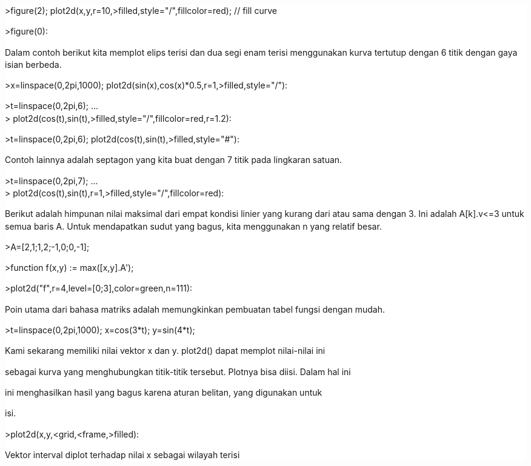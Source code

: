 \>figure(2); plot2d(x,y,r=10,\>filled,style="/",fillcolor=red); // fill curve

\>figure(0):


Dalam contoh berikut kita memplot elips terisi dan dua segi enam
terisi menggunakan kurva tertutup dengan 6 titik dengan gaya isian
berbeda.


\>x=linspace(0,2pi,1000); plot2d(sin(x),cos(x)\*0.5,r=1,\>filled,style="/"):

\>t=linspace(0,2pi,6); ...  
\>   plot2d(cos(t),sin(t),\>filled,style="/",fillcolor=red,r=1.2):

\>t=linspace(0,2pi,6); plot2d(cos(t),sin(t),\>filled,style="#"):


Contoh lainnya adalah septagon yang kita buat dengan 7 titik pada
lingkaran satuan.


\>t=linspace(0,2pi,7);  ...  
\>    plot2d(cos(t),sin(t),r=1,\>filled,style="/",fillcolor=red):


Berikut adalah himpunan nilai maksimal dari empat kondisi linier yang
kurang dari atau sama dengan 3. Ini adalah A[k].v&lt;=3 untuk semua baris
A. Untuk mendapatkan sudut yang bagus, kita menggunakan n yang relatif
besar.


\>A=[2,1;1,2;-1,0;0,-1];

\>function f(x,y) := max([x,y].A');

\>plot2d("f",r=4,level=[0;3],color=green,n=111):


Poin utama dari bahasa matriks adalah memungkinkan pembuatan tabel
fungsi dengan mudah.


\>t=linspace(0,2pi,1000); x=cos(3\*t); y=sin(4\*t);


Kami sekarang memiliki nilai vektor x dan y. plot2d() dapat memplot
nilai-nilai ini


sebagai kurva yang menghubungkan titik-titik tersebut. Plotnya bisa
diisi. Dalam hal ini


ini menghasilkan hasil yang bagus karena aturan belitan, yang
digunakan untuk


isi.


\>plot2d(x,y,<grid,<frame,\>filled):


Vektor interval diplot terhadap nilai x sebagai wilayah terisi
